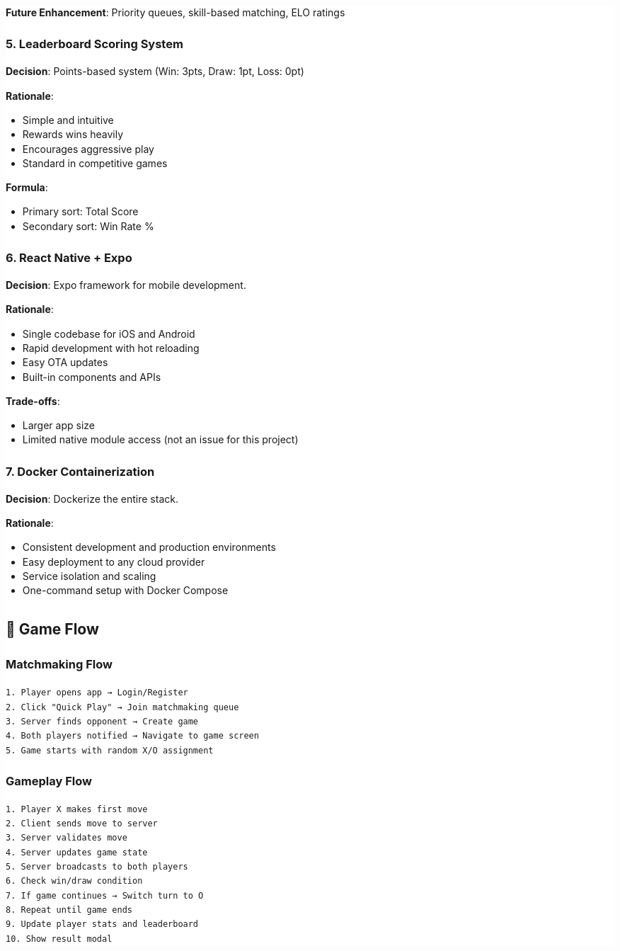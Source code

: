 **Future Enhancement**: Priority queues, skill-based matching, ELO ratings

### 5. Leaderboard Scoring System
**Decision**: Points-based system (Win: 3pts, Draw: 1pt, Loss: 0pt)

**Rationale**:
- Simple and intuitive
- Rewards wins heavily
- Encourages aggressive play
- Standard in competitive games

**Formula**: 
- Primary sort: Total Score
- Secondary sort: Win Rate %

### 6. React Native + Expo
**Decision**: Expo framework for mobile development.

**Rationale**:
- Single codebase for iOS and Android
- Rapid development with hot reloading
- Easy OTA updates
- Built-in components and APIs

**Trade-offs**:
- Larger app size
- Limited native module access (not an issue for this project)

### 7. Docker Containerization
**Decision**: Dockerize the entire stack.

**Rationale**:
- Consistent development and production environments
- Easy deployment to any cloud provider
- Service isolation and scaling
- One-command setup with Docker Compose

## 🔄 Game Flow

### Matchmaking Flow
```
1. Player opens app → Login/Register
2. Click "Quick Play" → Join matchmaking queue
3. Server finds opponent → Create game
4. Both players notified → Navigate to game screen
5. Game starts with random X/O assignment
```

### Gameplay Flow
```
1. Player X makes first move
2. Client sends move to server
3. Server validates move
4. Server updates game state
5. Server broadcasts to both players
6. Check win/draw condition
7. If game continues → Switch turn to O
8. Repeat until game ends
9. Update player stats and leaderboard
10. Show result modal
```
